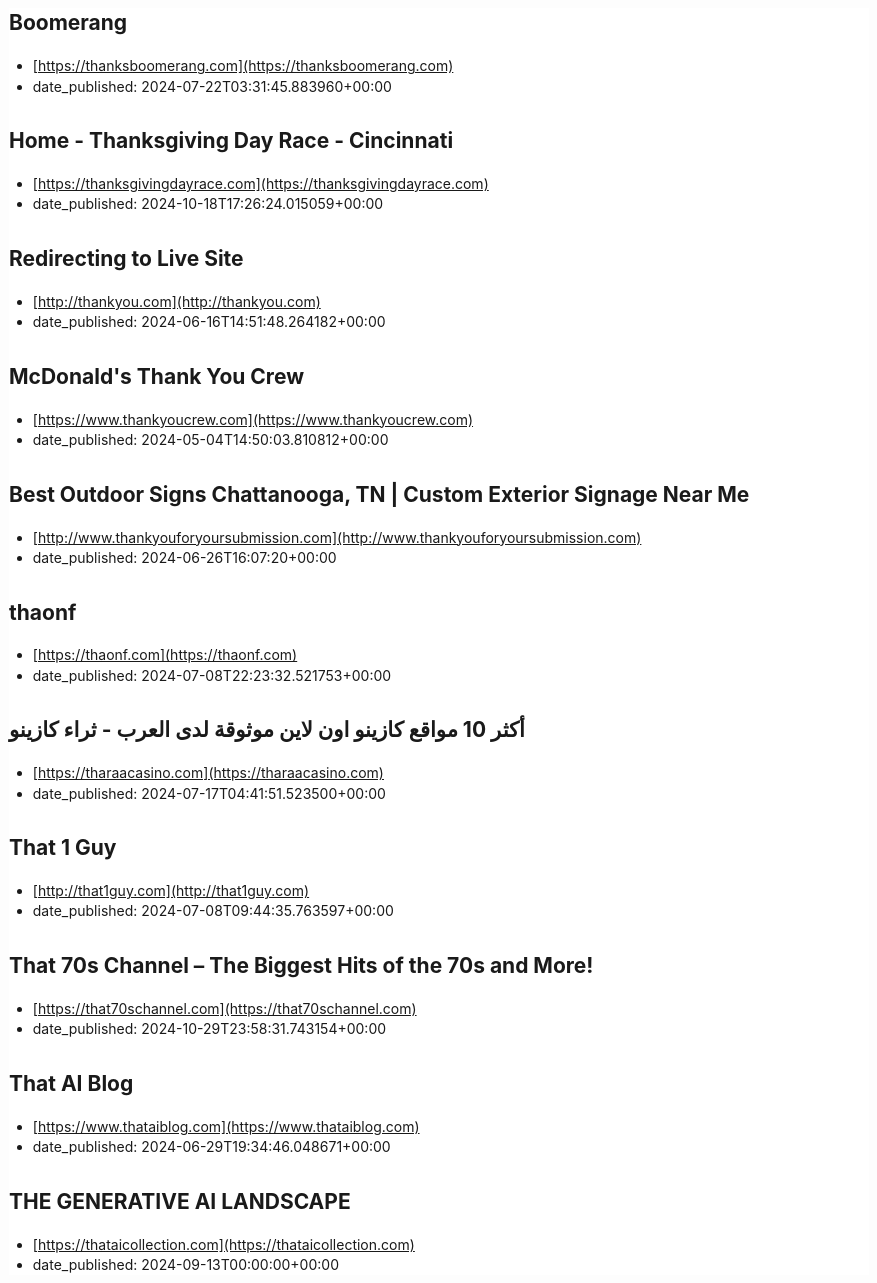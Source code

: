  ## Boomerang
 - [https://thanksboomerang.com](https://thanksboomerang.com)
 - date_published: 2024-07-22T03:31:45.883960+00:00

 ## Home - Thanksgiving Day Race - Cincinnati
 - [https://thanksgivingdayrace.com](https://thanksgivingdayrace.com)
 - date_published: 2024-10-18T17:26:24.015059+00:00

 ## Redirecting to Live Site
 - [http://thankyou.com](http://thankyou.com)
 - date_published: 2024-06-16T14:51:48.264182+00:00

 ## McDonald's Thank You Crew
 - [https://www.thankyoucrew.com](https://www.thankyoucrew.com)
 - date_published: 2024-05-04T14:50:03.810812+00:00

 ## Best Outdoor Signs Chattanooga, TN | Custom Exterior Signage Near Me
 - [http://www.thankyouforyoursubmission.com](http://www.thankyouforyoursubmission.com)
 - date_published: 2024-06-26T16:07:20+00:00

 ## thaonf
 - [https://thaonf.com](https://thaonf.com)
 - date_published: 2024-07-08T22:23:32.521753+00:00

 ## أكثر 10 مواقع كازينو اون لاين موثوقة لدى العرب - ثراء كازينو
 - [https://tharaacasino.com](https://tharaacasino.com)
 - date_published: 2024-07-17T04:41:51.523500+00:00

 ## That 1 Guy
 - [http://that1guy.com](http://that1guy.com)
 - date_published: 2024-07-08T09:44:35.763597+00:00

 ## That 70s Channel – The Biggest Hits of the 70s and More!
 - [https://that70schannel.com](https://that70schannel.com)
 - date_published: 2024-10-29T23:58:31.743154+00:00

 ## That AI Blog
 - [https://www.thataiblog.com](https://www.thataiblog.com)
 - date_published: 2024-06-29T19:34:46.048671+00:00

 ## THE GENERATIVE AI LANDSCAPE
 - [https://thataicollection.com](https://thataicollection.com)
 - date_published: 2024-09-13T00:00:00+00:00
